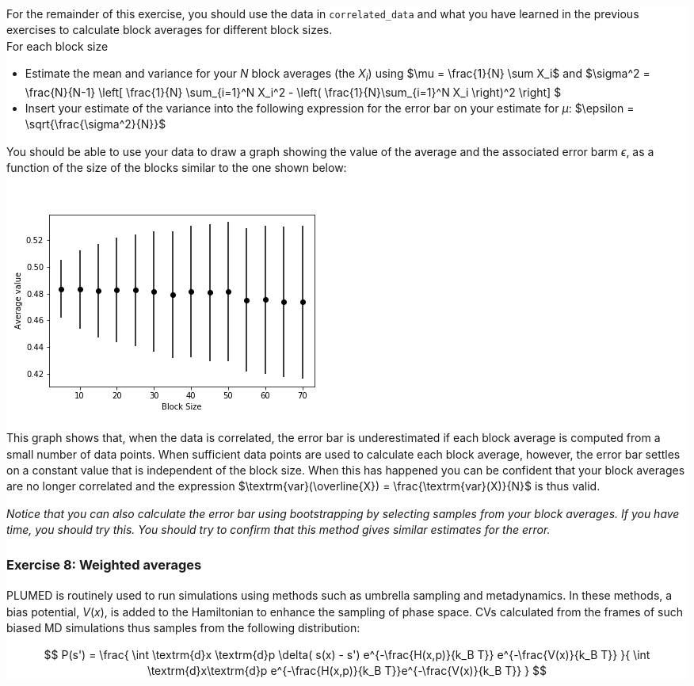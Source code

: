 For the remainder of this exercise, you should use the data in `correlated_data` and what you have learned in the previous exercises to calculate block averages for different block sizes.  
For each block size 

- Estimate the mean and variance for your $N$ block averages (the $X_i$) using $\mu = \frac{1}{N} \sum X_i$ and $\sigma^2 = \frac{N}{N-1} \left[ \frac{1}{N} \sum_{i=1}^N X_i^2 - \left( \frac{1}{N}\sum_{i=1}^N X_i \right)^2 \right] $  
- Insert your estimate of the variance into the following expression for the error bar on your estimate for $\mu$: $\epsilon = \sqrt{\frac{\sigma^2}{N}}$

You should be able to use your data to draw a graph showing the value of the average and the associated error barm $\epsilon$, as a function of the size of the blocks similar to the one shown below:

![Average of blocks as a function of the blocks' size for the correlated data.  The bar shows the size of the error on the estimate of the average](figures/masterclass-21-2-corr-baverage.png)

This graph shows that, when the data is correlated, the error bar is underestimated if each block average is computed from a small number of data points.
When sufficient data points are used to calculate each block average, however, the error bar settles on a constant value that is independent of the block size.  When this has happened you 
can be confident that your block averages are no longer correlated and the expression $\textrm{var}(\overline{X}) = \frac{\textrm{var}(X)}{N}$ is thus valid.

<em>Notice that you can also calculate the error bar using bootstrapping by selecting samples from your block averages.  If you have time, you should try this. You should try to confirm that this method gives similar estimates for the error.</em>

### Exercise 8: Weighted averages

PLUMED is routinely used to run simulations using methods such as umbrella sampling and metadynamics.  In these methods, a bias potential, $V(x)$, is added to the Hamiltonian to enhance the sampling of phase space. 
CVs calculated from the frames of such biased MD simulations thus samples from the following distribution:

$$
P(s') = \frac{ \int \textrm{d}x \textrm{d}p \delta( s(x) - s') e^{-\frac{H(x,p)}{k_B T}} e^{-\frac{V(x)}{k_B T}} }{ \int \textrm{d}x\textrm{d}p e^{-\frac{H(x,p)}{k_B T}}e^{-\frac{V(x)}{k_B T}} }
$$
